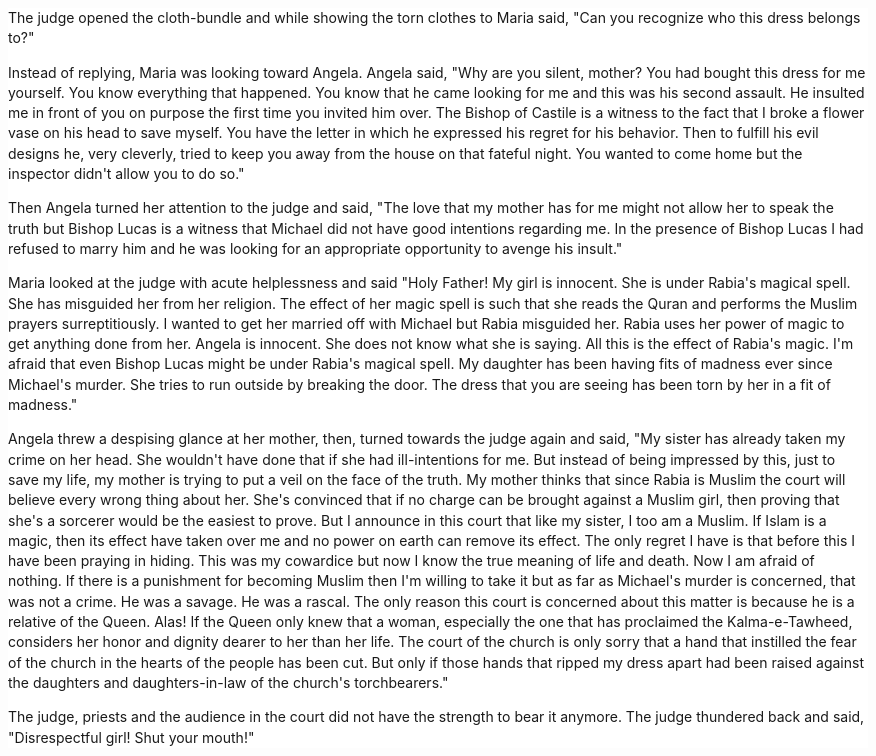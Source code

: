 The judge opened the cloth-bundle and while showing the torn clothes to Maria
said, "Can you recognize who this dress belongs to?"

Instead of replying, Maria was looking toward Angela. Angela said, "Why are you
silent, mother? You had bought this dress for me yourself. You know everything
that happened. You know that he came looking for me and this was his second
assault. He insulted me in front of you on purpose the first time you invited
him over. The Bishop of Castile is a witness to the fact that I broke a flower
vase on his head to save myself. You have the letter in which he expressed his
regret for his behavior. Then to fulfill his evil designs he, very cleverly,
tried to keep you away from the house on that fateful night. You wanted to come
home but the inspector didn't allow you to do so."

Then Angela turned her attention to the judge and said, "The love that my mother
has for me might not allow her to speak the truth but Bishop Lucas is a witness
that Michael did not have good intentions regarding me. In the presence of
Bishop Lucas I had refused to marry him and he was looking for an appropriate
opportunity to avenge his insult."

Maria looked at the judge with acute helplessness and said "Holy Father! My girl
is innocent. She is under Rabia's magical spell. She has misguided her from her
religion. The effect of her magic spell is such that she reads the Quran and
performs the Muslim prayers surreptitiously. I wanted to get her married off
with Michael but Rabia misguided her. Rabia uses her power of magic to get
anything done from her. Angela is innocent. She does not know what she is
saying. All this is the effect of Rabia's magic. I'm afraid that even Bishop
Lucas might be under Rabia's magical spell. My daughter has been having fits of
madness ever since Michael's murder. She tries to run outside by breaking the
door. The dress that you are seeing has been torn by her in a fit of madness."

Angela threw a despising glance at her mother, then, turned towards the judge
again and said, "My sister has already taken my crime on her head. She wouldn't
have done that if she had ill-intentions for me. But instead of being impressed
by this, just to save my life, my mother is trying to put a veil on the face of
the truth. My mother thinks that since Rabia is Muslim the court will believe
every wrong thing about her. She's convinced that if no charge can be brought
against a Muslim girl, then proving that she's a sorcerer would be the easiest
to prove. But I announce in this court that like my sister, I too am a Muslim.
If Islam is a magic, then its effect have taken over me and no power on earth
can remove its effect. The only regret I have is that before this I have been
praying in hiding. This was my cowardice but now I know the true meaning of life
and death. Now I am afraid of nothing. If there is a punishment for becoming
Muslim then I'm willing to take it but as far as Michael's murder is concerned,
that was not a crime. He was a savage. He was a rascal. The only reason this
court is concerned about this matter is because he is a relative of the Queen.
Alas! If the Queen only knew that a woman, especially the one that has
proclaimed the Kalma-e-Tawheed, considers her honor and dignity dearer to her
than her life. The court of the church is only sorry that a hand that instilled
the fear of the church in the hearts of the people has been cut. But only if
those hands that ripped my dress apart had been raised against the daughters and
daughters-in-law of the church's torchbearers."

The judge, priests and the audience in the court did not have the strength to
bear it anymore. The judge thundered back and said, "Disrespectful girl! Shut
your mouth!"
